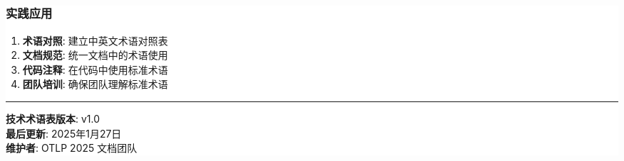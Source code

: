 ### 实践应用

1. **术语对照**: 建立中英文术语对照表
2. **文档规范**: 统一文档中的术语使用
3. **代码注释**: 在代码中使用标准术语
4. **团队培训**: 确保团队理解标准术语

---

**技术术语表版本**: v1.0  
**最后更新**: 2025年1月27日  
**维护者**: OTLP 2025 文档团队
